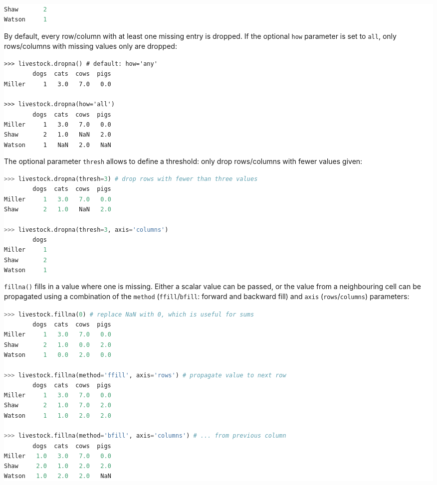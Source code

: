 ```python
Shaw       2
Watson     1
```

By default, every row/column with at least one missing entry is dropped. If the
optional `how` parameter is set to `all`, only rows/columns with missing values
only are dropped:

```pythpon
>>> livestock.dropna() # default: how='any'
        dogs  cats  cows  pigs
Miller     1   3.0   7.0   0.0

>>> livestock.dropna(how='all')
        dogs  cats  cows  pigs
Miller     1   3.0   7.0   0.0
Shaw       2   1.0   NaN   2.0
Watson     1   NaN   2.0   NaN
```

The optional parameter `thresh` allows to define a threshold: only drop
rows/columns with fewer values given:

```python
>>> livestock.dropna(thresh=3) # drop rows with fewer than three values
        dogs  cats  cows  pigs
Miller     1   3.0   7.0   0.0
Shaw       2   1.0   NaN   2.0

>>> livestock.dropna(thresh=3, axis='columns')
        dogs
Miller     1
Shaw       2
Watson     1
```

`fillna()` fills in a value where one is missing. Either a scalar value can be
passed, or the value from a neighbouring cell can be propagated using a
combination of the `method` (`ffill`/`bfill`: forward and backward fill) and
`axis` (`rows`/`columns`) parameters:

```python
>>> livestock.fillna(0) # replace NaN with 0, which is useful for sums
        dogs  cats  cows  pigs
Miller     1   3.0   7.0   0.0
Shaw       2   1.0   0.0   2.0
Watson     1   0.0   2.0   0.0

>>> livestock.fillna(method='ffill', axis='rows') # propagate value to next row
        dogs  cats  cows  pigs
Miller     1   3.0   7.0   0.0
Shaw       2   1.0   7.0   2.0
Watson     1   1.0   2.0   2.0

>>> livestock.fillna(method='bfill', axis='columns') # ... from previous column
        dogs  cats  cows  pigs
Miller   1.0   3.0   7.0   0.0
Shaw     2.0   1.0   2.0   2.0
Watson   1.0   2.0   2.0   NaN
```
